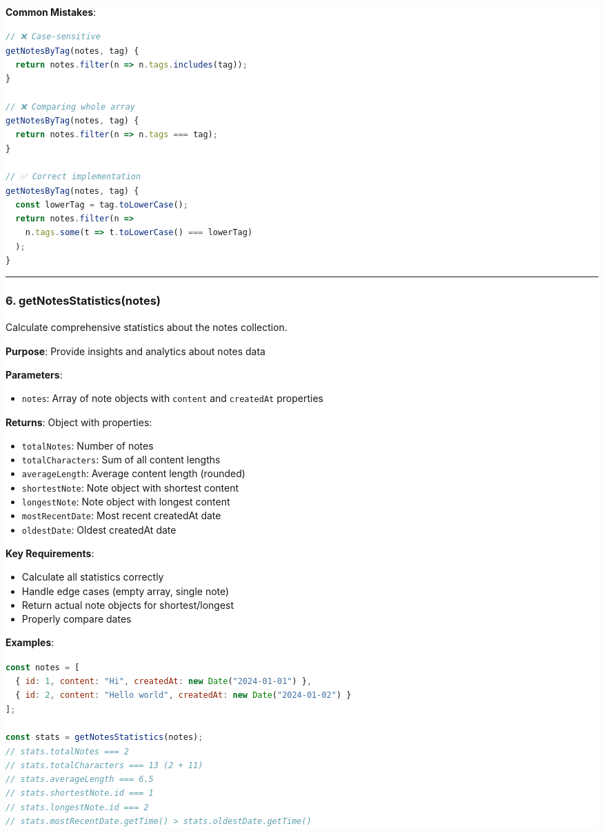 **Common Mistakes**:
```javascript
// ❌ Case-sensitive
getNotesByTag(notes, tag) {
  return notes.filter(n => n.tags.includes(tag));
}

// ❌ Comparing whole array
getNotesByTag(notes, tag) {
  return notes.filter(n => n.tags === tag);
}

// ✅ Correct implementation
getNotesByTag(notes, tag) {
  const lowerTag = tag.toLowerCase();
  return notes.filter(n =>
    n.tags.some(t => t.toLowerCase() === lowerTag)
  );
}
```

---

### 6. getNotesStatistics(notes)

Calculate comprehensive statistics about the notes collection.

**Purpose**: Provide insights and analytics about notes data

**Parameters**:
- `notes`: Array of note objects with `content` and `createdAt` properties

**Returns**: Object with properties:
- `totalNotes`: Number of notes
- `totalCharacters`: Sum of all content lengths
- `averageLength`: Average content length (rounded)
- `shortestNote`: Note object with shortest content
- `longestNote`: Note object with longest content
- `mostRecentDate`: Most recent createdAt date
- `oldestDate`: Oldest createdAt date

**Key Requirements**:
- Calculate all statistics correctly
- Handle edge cases (empty array, single note)
- Return actual note objects for shortest/longest
- Properly compare dates

**Examples**:
```javascript
const notes = [
  { id: 1, content: "Hi", createdAt: new Date("2024-01-01") },
  { id: 2, content: "Hello world", createdAt: new Date("2024-01-02") }
];

const stats = getNotesStatistics(notes);
// stats.totalNotes === 2
// stats.totalCharacters === 13 (2 + 11)
// stats.averageLength === 6.5
// stats.shortestNote.id === 1
// stats.longestNote.id === 2
// stats.mostRecentDate.getTime() > stats.oldestDate.getTime()
```
